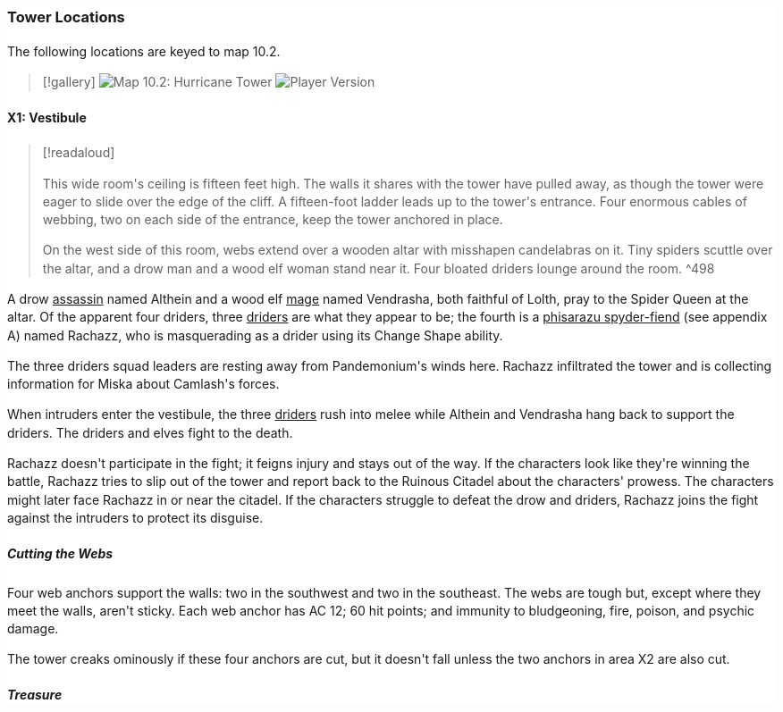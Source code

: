 ### Tower Locations

The following locations are keyed to map 10.2.

> [!gallery]
> ![Map 10.2: Hurricane Tower](/3-Mechanics/CLI/adventures/vecna-eve-of-ruin/img/146-10-02-hurricane-tower.webp#gallery)
> ![Player Version](/3-Mechanics/CLI/adventures/vecna-eve-of-ruin/img/147-10-02-hurricane-tower-player.webp#gallery)

#### X1: Vestibule

> [!readaloud] 
> 
> This wide room's ceiling is fifteen feet high. The walls it shares with the tower have pulled away, as though the tower were eager to slide over the edge of the cliff. A fifteen-foot ladder leads up to the tower's entrance. Four enormous cables of webbing, two on each side of the entrance, keep the tower anchored in place.
> 
> On the west side of this room, webs extend over a wooden altar with misshapen candelabras on it. Tiny spiders scuttle over the altar, and a drow man and a wood elf woman stand near it. Four bloated driders lounge around the room.
^498

A drow [assassin](/3-Mechanics/CLI/bestiary/humanoid/assassin.md) named Althein and a wood elf [mage](/3-Mechanics/CLI/bestiary/humanoid/mage.md) named Vendrasha, both faithful of Lolth, pray to the Spider Queen at the altar. Of the apparent four driders, three [driders](/3-Mechanics/CLI/bestiary/monstrosity/drider.md) are what they appear to be; the fourth is a [phisarazu spyder-fiend](/3-Mechanics/CLI/bestiary/fiend/phisarazu-spyder-fiend-veor.md) (see appendix A) named Rachazz, who is masquerading as a drider using its Change Shape ability.

The three driders squad leaders are resting away from Pandemonium's winds here. Rachazz infiltrated the tower and is collecting information for Miska about Camlash's forces.

When intruders enter the vestibule, the three [driders](/3-Mechanics/CLI/bestiary/monstrosity/drider.md) rush into melee while Althein and Vendrasha hang back to support the driders. The driders and elves fight to the death.

Rachazz doesn't participate in the fight; it feigns injury and stays out of the way. If the characters look like they're winning the battle, Rachazz tries to slip out of the tower and report back to the Ruinous Citadel about the characters' prowess. The characters might later face Rachazz in or near the citadel. If the characters struggle to defeat the drow and driders, Rachazz joins the fight against the intruders to protect its disguise.

##### Cutting the Webs

Four web anchors support the walls: two in the southwest and two in the southeast. The webs are tough but, except where they meet the walls, aren't sticky. Each web anchor has AC 12; 60 hit points; and immunity to bludgeoning, fire, poison, and psychic damage.

The tower creaks ominously if these four anchors are cut, but it doesn't fall unless the two anchors in area X2 are also cut.

##### Treasure
